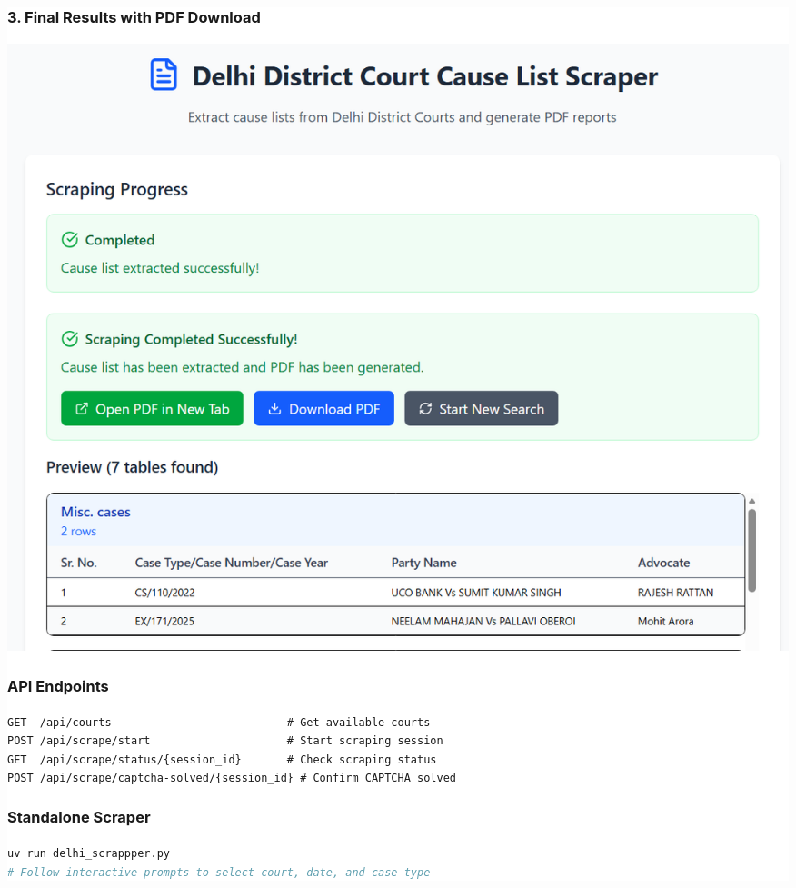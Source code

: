### 3. Final Results with PDF Download

![Final Result](image-1.png)

### API Endpoints

```
GET  /api/courts                           # Get available courts
POST /api/scrape/start                     # Start scraping session
GET  /api/scrape/status/{session_id}       # Check scraping status
POST /api/scrape/captcha-solved/{session_id} # Confirm CAPTCHA solved
```

### Standalone Scraper

```bash
uv run delhi_scrappper.py
# Follow interactive prompts to select court, date, and case type
```
